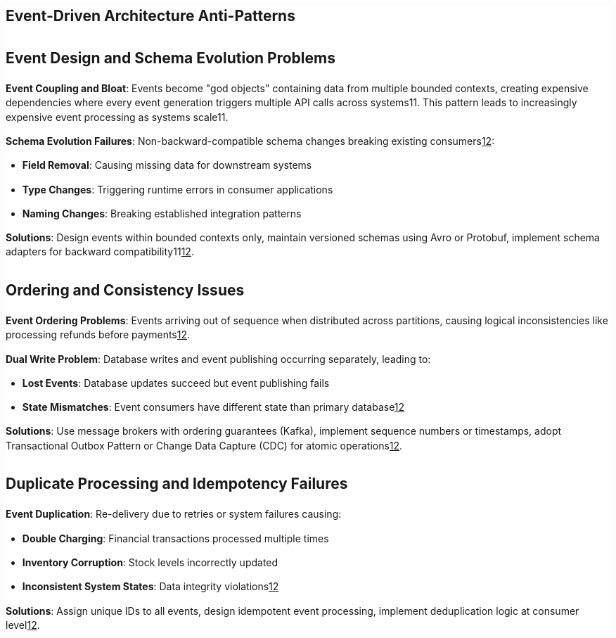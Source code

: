 ## Event-Driven Architecture Anti-Patterns

## Event Design and Schema Evolution Problems

**Event Coupling and Bloat**: Events become "god objects" containing data from multiple bounded contexts, creating expensive dependencies where every event generation triggers multiple API calls across systems11. This pattern leads to increasingly expensive event processing as systems scale11.

**Schema Evolution Failures**: Non-backward-compatible schema changes breaking existing consumers[12](https://www.linkedin.com/posts/raul-junco_after-years-building-event-driven-systems-activity-7278770394046631936-zu3-):

- **Field Removal**: Causing missing data for downstream systems
    
- **Type Changes**: Triggering runtime errors in consumer applications
    
- **Naming Changes**: Breaking established integration patterns
    

**Solutions**: Design events within bounded contexts only, maintain versioned schemas using Avro or Protobuf, implement schema adapters for backward compatibility11[12](https://www.linkedin.com/posts/raul-junco_after-years-building-event-driven-systems-activity-7278770394046631936-zu3-).

## Ordering and Consistency Issues

**Event Ordering Problems**: Events arriving out of sequence when distributed across partitions, causing logical inconsistencies like processing refunds before payments[12](https://www.linkedin.com/posts/raul-junco_after-years-building-event-driven-systems-activity-7278770394046631936-zu3-).

**Dual Write Problem**: Database writes and event publishing occurring separately, leading to:

- **Lost Events**: Database updates succeed but event publishing fails
    
- **State Mismatches**: Event consumers have different state than primary database[12](https://www.linkedin.com/posts/raul-junco_after-years-building-event-driven-systems-activity-7278770394046631936-zu3-)
    

**Solutions**: Use message brokers with ordering guarantees (Kafka), implement sequence numbers or timestamps, adopt Transactional Outbox Pattern or Change Data Capture (CDC) for atomic operations[12](https://www.linkedin.com/posts/raul-junco_after-years-building-event-driven-systems-activity-7278770394046631936-zu3-).

## Duplicate Processing and Idempotency Failures

**Event Duplication**: Re-delivery due to retries or system failures causing:

- **Double Charging**: Financial transactions processed multiple times
    
- **Inventory Corruption**: Stock levels incorrectly updated
    
- **Inconsistent System States**: Data integrity violations[12](https://www.linkedin.com/posts/raul-junco_after-years-building-event-driven-systems-activity-7278770394046631936-zu3-)
    

**Solutions**: Assign unique IDs to all events, design idempotent event processing, implement deduplication logic at consumer level[12](https://www.linkedin.com/posts/raul-junco_after-years-building-event-driven-systems-activity-7278770394046631936-zu3-).
